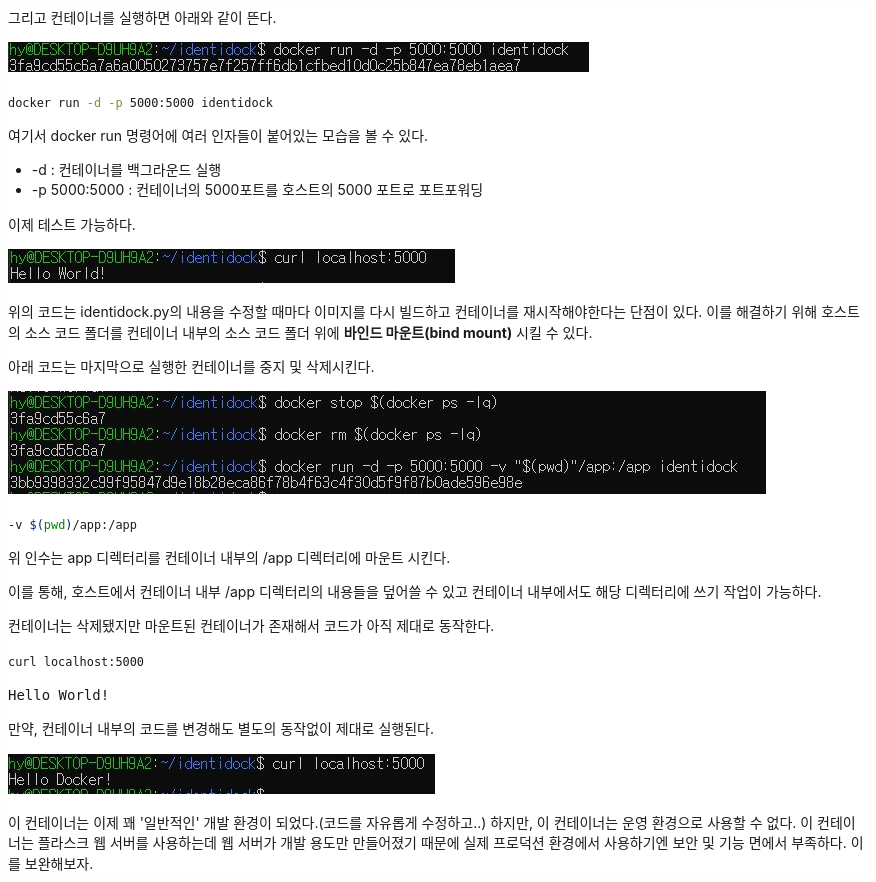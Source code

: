 그리고 컨테이너를 실행하면 아래와 같이 뜬다.

![5](/assets/img/study/docker/ch5/5.JPG)


~~~bash
docker run -d -p 5000:5000 identidock
~~~

여기서 docker run 명령어에 여러 인자들이 붙어있는 모습을 볼 수 있다.

* -d : 컨테이너를 백그라운드 실행
* -p 5000:5000 : 컨테이너의 5000포트를 호스트의 5000 포트로 포트포워딩

이제 테스트 가능하다.

![6](/assets/img/study/docker/ch5/6.JPG)

위의 코드는 identidock.py의 내용을 수정할 때마다 이미지를 다시 빌드하고 컨테이너를 재시작해야한다는 단점이 있다. 이를 해결하기 위해 호스트의 소스 코드 폴더를 컨테이너 내부의 소스 코드 폴더 위에 **바인드 마운트(bind mount)** 시킬 수 있다. 

아래 코드는 마지막으로 실행한 컨테이너를 중지 및 삭제시킨다.

![7](/assets/img/study/docker/ch5/7.JPG)

~~~bash
-v $(pwd)/app:/app
~~~
위 인수는 app 디렉터리를 컨테이너 내부의 /app 디렉터리에 마운트 시킨다. 

이를 통해, 호스트에서 컨테이너 내부 /app 디렉터리의 내용들을 덮어쓸 수 있고 컨테이너 내부에서도 해당 디렉터리에 쓰기 작업이 가능하다. 

컨테이너는 삭제됐지만 마운트된 컨테이너가 존재해서 코드가 아직 제대로 동작한다. 
~~~bash
curl localhost:5000
~~~

<pre>
Hello World!
</pre>

만약, 컨테이너 내부의 코드를 변경해도 별도의 동작없이 제대로 실행된다.

![8](/assets/img/study/docker/ch5/8.JPG)


이 컨테이너는 이제 꽤 '일반적인' 개발 환경이 되었다.(코드를 자유롭게 수정하고..) 하지만, 이 컨테이너는 운영 환경으로 사용할 수 없다. 이 컨테이너는 플라스크 웹 서버를 사용하는데 웹 서버가 개발 용도만 만들어졌기 때문에 실제 프로덕션 환경에서 사용하기엔 보안 및 기능 면에서 부족하다. 이를 보완해보자.
